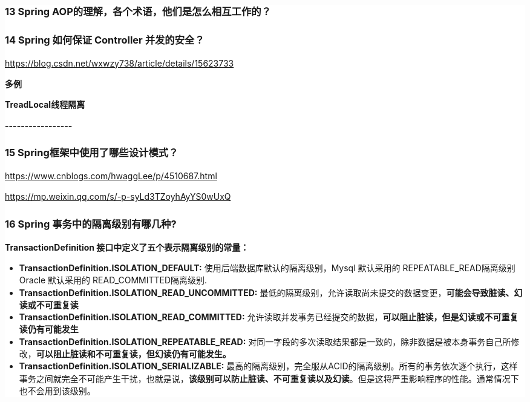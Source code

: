 ### 13 Spring AOP的理解，各个术语，他们是怎么相互工作的？

### 14 Spring 如何保证 Controller 并发的安全？

https://blog.csdn.net/wxwzy738/article/details/15623733

**多例**

**TreadLocal线程隔离**

**-----------------**

### 15 Spring框架中使用了哪些设计模式？

https://www.cnblogs.com/hwaggLee/p/4510687.html

https://mp.weixin.qq.com/s/-p-syLd3TZoyhAyYS0wUxQ

### 16 Spring 事务中的隔离级别有哪几种?

**TransactionDefinition 接口中定义了五个表示隔离级别的常量：**

- **TransactionDefinition.ISOLATION_DEFAULT:** 使用后端数据库默认的隔离级别，Mysql 默认采用的 REPEATABLE_READ隔离级别 Oracle 默认采用的 READ_COMMITTED隔离级别.
- **TransactionDefinition.ISOLATION_READ_UNCOMMITTED:** 最低的隔离级别，允许读取尚未提交的数据变更，**可能会导致脏读、幻读或不可重复读**
- **TransactionDefinition.ISOLATION_READ_COMMITTED:** 允许读取并发事务已经提交的数据，**可以阻止脏读，但是幻读或不可重复读仍有可能发生**
- **TransactionDefinition.ISOLATION_REPEATABLE_READ:** 对同一字段的多次读取结果都是一致的，除非数据是被本身事务自己所修改，**可以阻止脏读和不可重复读，但幻读仍有可能发生。**
- **TransactionDefinition.ISOLATION_SERIALIZABLE:** 最高的隔离级别，完全服从ACID的隔离级别。所有的事务依次逐个执行，这样事务之间就完全不可能产生干扰，也就是说，**该级别可以防止脏读、不可重复读以及幻读**。但是这将严重影响程序的性能。通常情况下也不会用到该级别。